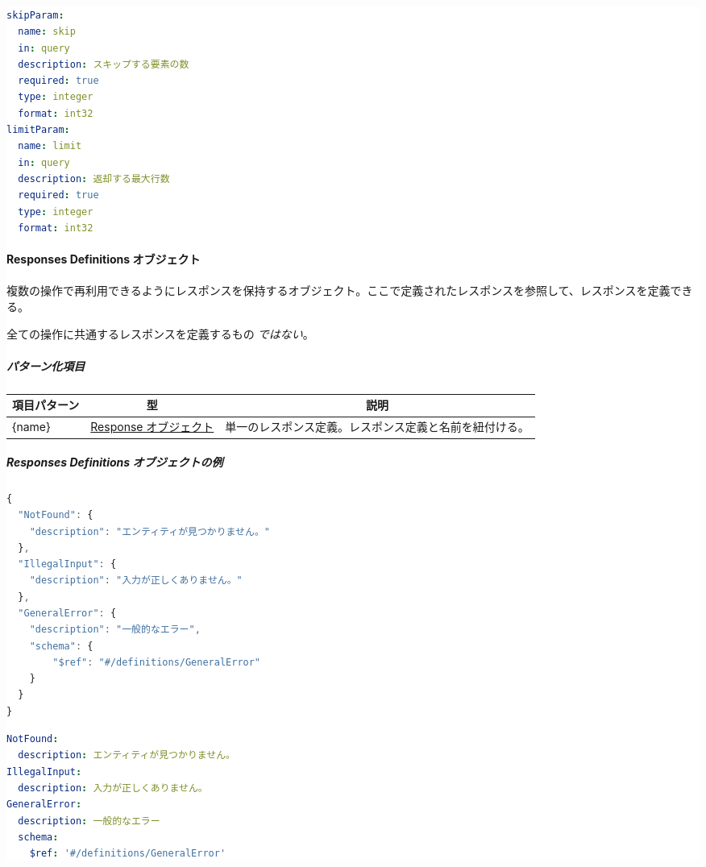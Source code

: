 ```yaml
skipParam:
  name: skip
  in: query
  description: スキップする要素の数
  required: true
  type: integer
  format: int32
limitParam:
  name: limit
  in: query
  description: 返却する最大行数
  required: true
  type: integer
  format: int32
```


#### <a name="responsesDefinitionsObject"></a>Responses Definitions オブジェクト

複数の操作で再利用できるようにレスポンスを保持するオブジェクト。ここで定義されたレスポンスを参照して、レスポンスを定義できる。

全ての操作に共通するレスポンスを定義するもの *ではない*。

##### パターン化項目

項目パターン | 型 | 説明
---|:---:|---
<a name="rdName"></a>{name} | [Response オブジェクト](#responseObject) | 単一のレスポンス定義。レスポンス定義と名前を紐付ける。

##### Responses Definitions オブジェクトの例

```js
{
  "NotFound": {
    "description": "エンティティが見つかりません。"
  },
  "IllegalInput": {
  	"description": "入力が正しくありません。"
  },
  "GeneralError": {
  	"description": "一般的なエラー",
  	"schema": {
  		"$ref": "#/definitions/GeneralError"
  	}
  }
}
```

```yaml
NotFound:
  description: エンティティが見つかりません。
IllegalInput:
  description: 入力が正しくありません。
GeneralError:
  description: 一般的なエラー
  schema:
    $ref: '#/definitions/GeneralError'
```

